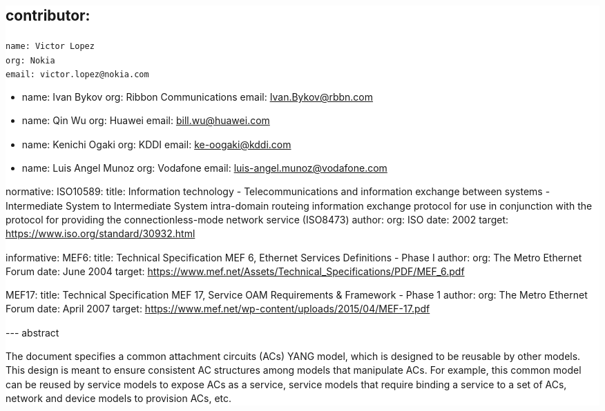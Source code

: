 contributor:
  -
    name: Victor Lopez
    org: Nokia
    email: victor.lopez@nokia.com

  -
    name: Ivan Bykov
    org: Ribbon Communications
    email: Ivan.Bykov@rbbn.com

  -
    name: Qin Wu
    org: Huawei
    email: bill.wu@huawei.com

  -
    name: Kenichi Ogaki
    org: KDDI
    email: ke-oogaki@kddi.com

  -
    name: Luis Angel Munoz
    org: Vodafone
    email: luis-angel.munoz@vodafone.com

normative:
  ISO10589:
    title: Information technology - Telecommunications and information exchange between systems - Intermediate System to Intermediate System intra-domain routeing information exchange protocol for use in conjunction with the protocol for providing the connectionless-mode network service (ISO8473)
    author:
      org: ISO
    date: 2002
    target: https://www.iso.org/standard/30932.html

informative:
  MEF6:
    title: Technical Specification MEF 6, Ethernet Services Definitions - Phase I
    author:
      org: The Metro Ethernet Forum
    date: June 2004
    target: https://www.mef.net/Assets/Technical_Specifications/PDF/MEF_6.pdf

  MEF17:
    title: Technical Specification MEF 17, Service OAM Requirements & Framework - Phase 1
    author:
      org: The Metro Ethernet Forum
    date:  April 2007
    target: https://www.mef.net/wp-content/uploads/2015/04/MEF-17.pdf

--- abstract

The document specifies a common attachment circuits (ACs) YANG model, which is designed to be reusable by other models. This design is meant to ensure consistent AC structures among models that manipulate ACs. For example, this common model can be reused by service models to expose ACs as a service, service models that require binding a service to a set of ACs, network and device models to provision ACs, etc.
